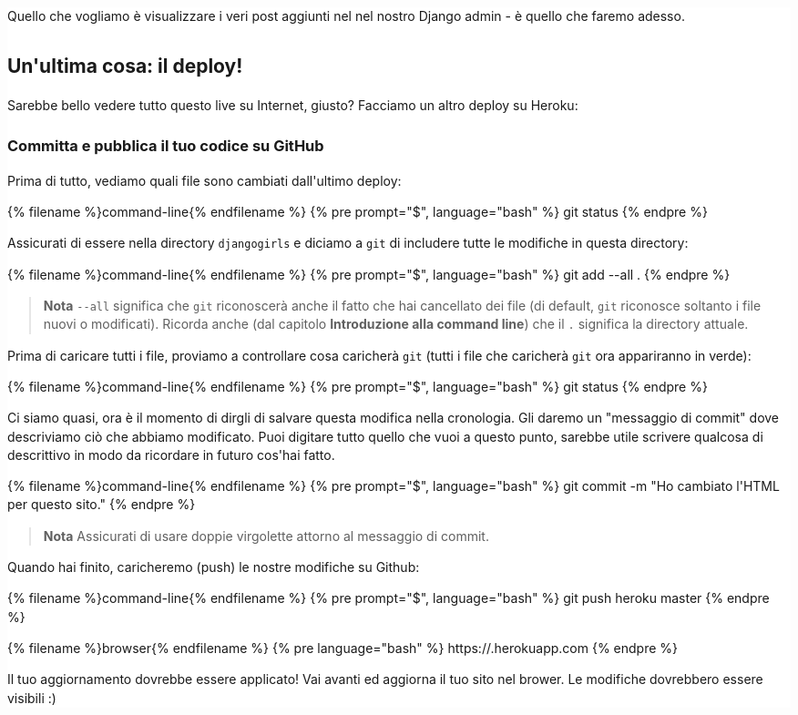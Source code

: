 Quello che vogliamo è visualizzare i veri post aggiunti nel nel nostro Django admin - è quello che faremo adesso.

## Un'ultima cosa: il deploy!

Sarebbe bello vedere tutto questo live su Internet, giusto? Facciamo un altro deploy su Heroku:

### Committa e pubblica il tuo codice su GitHub

Prima di tutto, vediamo quali file sono cambiati dall'ultimo deploy:

{% filename %}command-line{% endfilename %}
{% pre prompt="$", language="bash" %}
git status
{% endpre %}

Assicurati di essere nella directory `djangogirls` e diciamo a `git` di includere tutte le modifiche in questa directory:

{% filename %}command-line{% endfilename %}
{% pre prompt="$", language="bash" %}
git add --all .
{% endpre %}

> **Nota** `--all` significa che `git` riconoscerà anche il fatto che hai cancellato dei file (di default, `git` riconosce soltanto i file nuovi o modificati). Ricorda anche (dal capitolo **Introduzione alla command line**) che il `.` significa la directory attuale.

Prima di caricare tutti i file, proviamo a controllare cosa caricherà `git` (tutti i file che caricherà `git` ora appariranno in verde):

{% filename %}command-line{% endfilename %}
{% pre prompt="$", language="bash" %}
git status
{% endpre %}

Ci siamo quasi, ora è il momento di dirgli di salvare questa modifica nella cronologia. Gli daremo un "messaggio di commit" dove descriviamo ciò che abbiamo modificato. Puoi digitare tutto quello che vuoi a questo punto, sarebbe utile scrivere qualcosa di descrittivo in modo da ricordare in futuro cos'hai fatto.

{% filename %}command-line{% endfilename %}
{% pre prompt="$", language="bash" %}
git commit -m "Ho cambiato l'HTML per questo sito."
{% endpre %}

> **Nota** Assicurati di usare doppie virgolette attorno al messaggio di commit.

Quando hai finito, caricheremo (push) le nostre modifiche su Github:

{% filename %}command-line{% endfilename %}
{% pre prompt="$", language="bash" %}
git push heroku master
{% endpre %}

{% filename %}browser{% endfilename %}
{% pre language="bash" %}
https://<nome-del-blog>.herokuapp.com
{% endpre %}

Il tuo aggiornamento dovrebbe essere applicato! Vai avanti ed aggiorna il tuo sito nel brower. Le modifiche dovrebbero essere visibili :)
